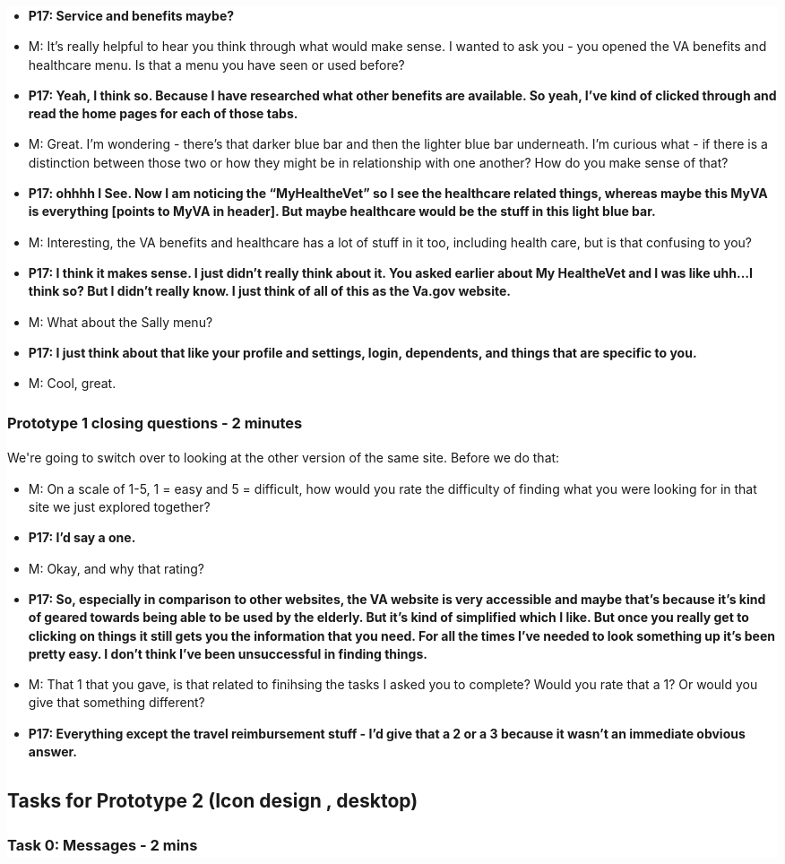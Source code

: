 -   **P17: Service and benefits maybe?**
    
-   M: It’s really helpful to hear you think through what would make sense. I wanted to ask you - you opened the VA benefits and healthcare menu. Is that a menu you have seen or used before?
    
-   **P17: Yeah, I think so. Because I have researched what other benefits are available. So yeah, I’ve kind of clicked through and read the home pages for each of those tabs.**
    
-   M: Great. I’m wondering - there’s that darker blue bar and then the lighter blue bar underneath. I’m curious what - if there is a distinction between those two or how they might be in relationship with one another? How do you make sense of that?
    
-   **P17: ohhhh I See. Now I am noticing the “MyHealtheVet” so I see the healthcare related things, whereas maybe this MyVA is everything [points to MyVA in header]. But maybe healthcare would be the stuff in this light blue bar.**
    
-   M: Interesting, the VA benefits and healthcare has a lot of stuff in it too, including health care, but is that confusing to you?
    
-   **P17: I think it makes sense. I just didn’t really think about it. You asked earlier about My HealtheVet and I was like uhh…I think so? But I didn’t really know. I just think of all of this as the Va.gov website.**
    
-   M: What about the Sally menu?
    
-   **P17: I just think about that like your profile and settings, login, dependents, and things that are specific to you.**
    
-   M: Cool, great.
  

### Prototype 1 closing questions - 2 minutes

We're going to switch over to looking at the other version of the same site. Before we do that:

* M: On a scale of 1-5, 1 = easy and 5 = difficult, how would you rate the difficulty of finding what you were looking for in that site we just explored together?

-   **P17: I’d say a one.**
    
-   M: Okay, and why that rating?
    
-   **P17: So, especially in comparison to other websites, the VA website is very accessible and maybe that’s because it’s kind of geared towards being able to be used by the elderly. But it’s kind of simplified which I like. But once you really get to clicking on things it still gets you the information that you need. For all the times I’ve needed to look something up it’s been pretty easy. I don’t think I’ve been unsuccessful in finding things.**
    
-   M: That 1 that you gave, is that related to finihsing the tasks I asked you to complete? Would you rate that a 1? Or would you give that something different?
    
-   **P17: Everything except the travel reimbursement stuff - I’d give that a 2 or a 3 because it wasn’t an immediate obvious answer.**
    

## Tasks for Prototype 2 (Icon design , desktop) 

### Task 0: Messages - 2 mins
